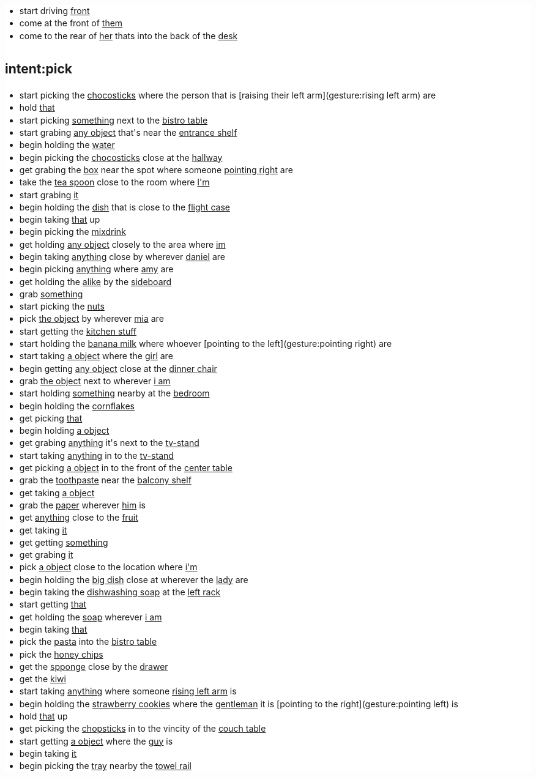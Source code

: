 - start driving [front](direction:up)
- come at the front of [them](pronoun)
- come to the rear of [her](pronoun) thats into the back of the [desk](location)

## intent:pick
- start picking the [chocosticks](object) where the person that is [raising their left arm](gesture:rising left arm) are
- hold [that](pronoun:it)
- start picking [something](anything:anything) next to the [bistro table](location)
- start grabing [any object](anything:anything) that's near the [entrance shelf](location)
- begin holding the [water](object)
- begin picking the [chocosticks](object) close at the [hallway](location)
- get grabing the [box](object) near the spot where someone [pointing right](gesture) are
- take the [tea spoon](object) close to the room where [I'm](pronoun:me)
- start grabing [it](pronoun)
- begin holding the [dish](object) that is close to the [flight case](location)
- begin taking [that](pronoun:it) up
- begin picking the [mixdrink](object)
- get holding [any object](anything:anything) closely to the area where [im](pronoun:me)
- begin taking [anything](anything) close by wherever [daniel](name) are
- begin picking [anything](anything) where [amy](name) are
- get holding the [alike](object) by the [sideboard](location)
- grab [something](anything:anything)
- start picking the [nuts](object)
- pick [the object](anything:anything) by wherever [mia](name) are
- start getting the [kitchen stuff](object)
- start holding the [banana milk](object) where whoever [pointing to the left](gesture:pointing right) are
- start taking [a object](anything:anything) where the [girl](gender:female) are
- begin getting [any object](anything:anything) close at the [dinner chair](location)
- grab [the object](anything:anything) next to wherever [i am](pronoun:me)
- start holding [something](anything:anything) nearby at the [bedroom](location)
- begin holding the [cornflakes](object)
- get picking [that](pronoun:it)
- begin holding [a object](anything:anything)
- get grabing [anything](anything) it's next to the [tv-stand](location)
- start taking [anything](anything) in to the [tv-stand](location)
- get picking [a object](anything:anything) in to the front of the [center table](location)
- grab the [toothpaste](object) near the [balcony shelf](location)
- get taking [a object](anything:anything)
- grab the [paper](object) wherever [him](pronoun) is
- get [anything](anything) close to the [fruit](location)
- get taking [it](pronoun)
- get getting [something](anything:anything)
- get grabing [it](pronoun)
- pick [a object](anything:anything) close to the location where [i'm](pronoun:me)
- begin holding the [big dish](object) close at wherever the [lady](gender:female) are
- begin taking the [dishwashing soap](object) at the [left rack](location)
- start getting [that](pronoun:it)
- get holding the [soap](object) wherever [i am](pronoun:me)
- begin taking [that](pronoun:it)
- pick the [pasta](object) into the [bistro table](location)
- pick the [honey chips](object)
- get the [spponge](object) close by the [drawer](location)
- get the [kiwi](object)
- start taking [anything](anything) where someone [rising left arm](gesture) is
- begin holding the [strawberry cookies](object) where the [gentleman](gender:male) it is [pointing to the right](gesture:pointing left) is
- hold [that](pronoun:it) up
- get picking the [chopsticks](object) in to the vincity of the [couch table](location)
- start getting [a object](anything:anything) where the [guy](gender:male) is
- begin taking [it](pronoun)
- begin picking the [tray](object) nearby the [towel rail](location)